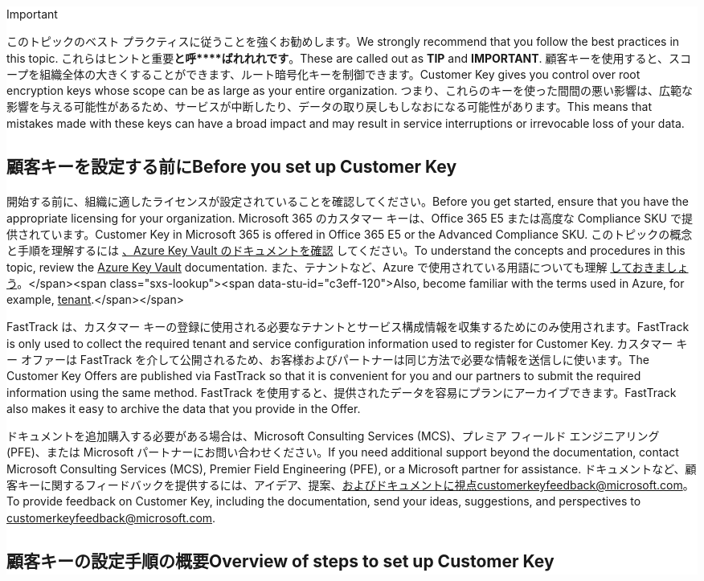 > [!IMPORTANT]
> <span data-ttu-id="c3eff-112">このトピックのベスト プラクティスに従うことを強くお勧めします。</span><span class="sxs-lookup"><span data-stu-id="c3eff-112">We strongly recommend that you follow the best practices in this topic.</span></span> <span data-ttu-id="c3eff-113">これらはヒントと重要**と呼\*\*\*\*ばれれれです**。</span><span class="sxs-lookup"><span data-stu-id="c3eff-113">These are called out as **TIP** and **IMPORTANT**.</span></span> <span data-ttu-id="c3eff-114">顧客キーを使用すると、スコープを組織全体の大きくすることができます、ルート暗号化キーを制御できます。</span><span class="sxs-lookup"><span data-stu-id="c3eff-114">Customer Key gives you control over root encryption keys whose scope can be as large as your entire organization.</span></span> <span data-ttu-id="c3eff-115">つまり、これらのキーを使った間間の悪い影響は、広範な影響を与える可能性があるため、サービスが中断したり、データの取り戻しもしなおになる可能性があります。</span><span class="sxs-lookup"><span data-stu-id="c3eff-115">This means that mistakes made with these keys can have a broad impact and may result in service interruptions or irrevocable loss of your data.</span></span>
  
## <a name="before-you-set-up-customer-key"></a><span data-ttu-id="c3eff-116">顧客キーを設定する前に</span><span class="sxs-lookup"><span data-stu-id="c3eff-116">Before you set up Customer Key</span></span>

<span data-ttu-id="c3eff-117">開始する前に、組織に適したライセンスが設定されていることを確認してください。</span><span class="sxs-lookup"><span data-stu-id="c3eff-117">Before you get started, ensure that you have the appropriate licensing for your organization.</span></span> <span data-ttu-id="c3eff-118">Microsoft 365 のカスタマー キーは、Office 365 E5 または高度な Compliance SKU で提供されています。</span><span class="sxs-lookup"><span data-stu-id="c3eff-118">Customer Key in Microsoft 365 is offered in Office 365 E5 or the Advanced Compliance SKU.</span></span> <span data-ttu-id="c3eff-119">このトピックの概念と手順を理解するには [、Azure Key Vault のドキュメントを確認](https://docs.microsoft.com/azure/key-vault/) してください。</span><span class="sxs-lookup"><span data-stu-id="c3eff-119">To understand the concepts and procedures in this topic, review the [Azure Key Vault](https://docs.microsoft.com/azure/key-vault/) documentation.</span></span> <span data-ttu-id="c3eff-120">また、テナントなど、Azure で使用されている用語についても理解 [しておきましょう](https://docs.microsoft.com/previous-versions/azure/azure-services/jj573650(v=azure.100))。</span><span class="sxs-lookup"><span data-stu-id="c3eff-120">Also, become familiar with the terms used in Azure, for example, [tenant](https://docs.microsoft.com/previous-versions/azure/azure-services/jj573650(v=azure.100)).</span></span>

<span data-ttu-id="c3eff-121">FastTrack は、カスタマー キーの登録に使用される必要なテナントとサービス構成情報を収集するためにのみ使用されます。</span><span class="sxs-lookup"><span data-stu-id="c3eff-121">FastTrack is only used to collect the required tenant and service configuration information used to register for Customer Key.</span></span> <span data-ttu-id="c3eff-122">カスタマー キー オファーは FastTrack を介して公開されるため、お客様およびパートナーは同じ方法で必要な情報を送信しに使います。</span><span class="sxs-lookup"><span data-stu-id="c3eff-122">The Customer Key Offers are published via FastTrack so that it is convenient for you and our partners to submit the required information using the same method.</span></span> <span data-ttu-id="c3eff-123">FastTrack を使用すると、提供されたデータを容易にプランにアーカイブできます。</span><span class="sxs-lookup"><span data-stu-id="c3eff-123">FastTrack also makes it easy to archive the data that you provide in the Offer.</span></span>
  
<span data-ttu-id="c3eff-124">ドキュメントを追加購入する必要がある場合は、Microsoft Consulting Services (MCS)、プレミア フィールド エンジニアリング (PFE)、または Microsoft パートナーにお問い合わせください。</span><span class="sxs-lookup"><span data-stu-id="c3eff-124">If you need additional support beyond the documentation, contact Microsoft Consulting Services (MCS), Premier Field Engineering (PFE), or a Microsoft partner for assistance.</span></span> <span data-ttu-id="c3eff-125">ドキュメントなど、顧客キーに関するフィードバックを提供するには、アイデア、提案、およびドキュメントに視点customerkeyfeedback@microsoft.com。</span><span class="sxs-lookup"><span data-stu-id="c3eff-125">To provide feedback on Customer Key, including the documentation, send your ideas, suggestions, and perspectives to customerkeyfeedback@microsoft.com.</span></span>
  
## <a name="overview-of-steps-to-set-up-customer-key"></a><span data-ttu-id="c3eff-126">顧客キーの設定手順の概要</span><span class="sxs-lookup"><span data-stu-id="c3eff-126">Overview of steps to set up Customer Key</span></span>
